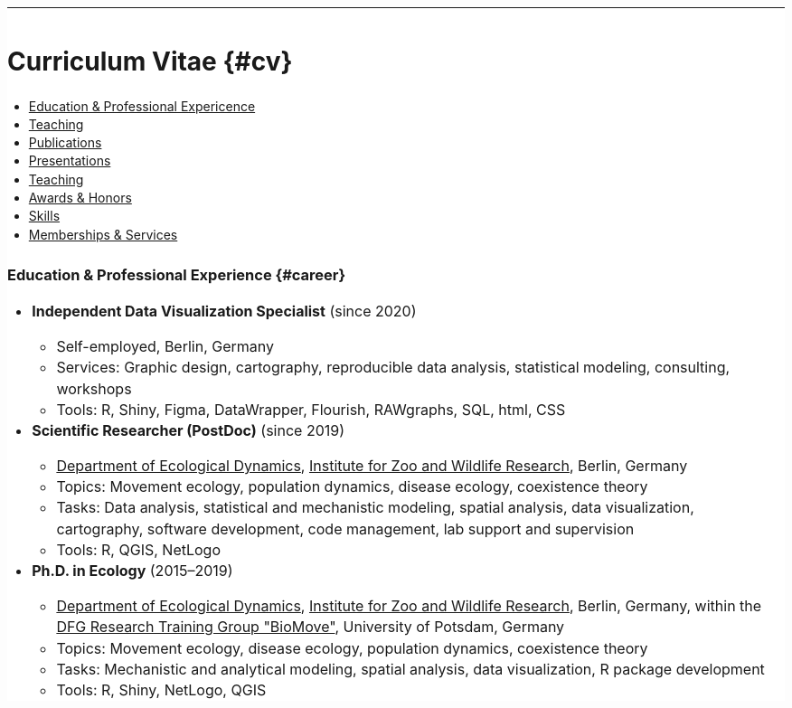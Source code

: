 

<hr/>

# Curriculum Vitae {#cv}


* [Education & Professional Expericence](#career)
* [Teaching](#teaching)
* [Publications](#publications)
* [Presentations](#presentations)
* [Teaching](#teaching)
* [Awards & Honors](#awards)
* [Skills](#skills)
* [Memberships & Services](#services)



### Education & Professional Experience {#career}

<ul style="font-size:16px;">

  <li class='header'><b>Independent Data Visualization Specialist</b> (since 2020)</li>
  <ul>
    <li class='description'>Self-employed, Berlin, Germany</li>
    <li class='description'>Services: Graphic design, cartography, reproducible data analysis, statistical modeling, consulting, workshops</li>
    <li class='description'>Tools: R, Shiny, Figma, DataWrapper, Flourish, RAWgraphs, SQL, html, CSS</li>
  </ul>

  <li class='header'><b>Scientific Researcher (PostDoc)</b> (since 2019)</li>
  <ul>
    <li class='description'><a href="https://ecodynizw.github.io/">Department of Ecological Dynamics</a>, <a href="http://www.izw-berlin.de/welcome.html">Institute for Zoo and Wildlife Research</a>, Berlin, Germany</li>
    <li class='description'>Topics: Movement ecology, population dynamics, disease ecology, coexistence theory</li>
    <li class='description'>Tasks: Data analysis, statistical and mechanistic modeling, spatial analysis, data visualization, cartography, software development, code management, lab support and supervision</li>
    <li class='description'>Tools: R, QGIS, NetLogo</li>
  </ul>

  <li class='header'><b>Ph.D. in Ecology</b> (2015–2019)</li>
  <ul>
    <li class='description'><a href="https://ecodynizw.github.io/">Department of Ecological Dynamics</a>, <a href="http://www.izw-berlin.de/welcome.html">Institute for Zoo and Wildlife Research</a>, Berlin, Germany, within the <a href="https://www.cedricscherer.com/top/projects/">DFG Research Training Group "BioMove"</a>, University of Potsdam, Germany</li>
    <li class='description'>Topics: Movement ecology, disease ecology, population dynamics, coexistence theory</li>
    <li class='description'>Tasks: Mechanistic and analytical modeling, spatial analysis, data visualization,  R package development</li>
    <li class='description'>Tools: R, Shiny, NetLogo, QGIS</li>
  </ul>

